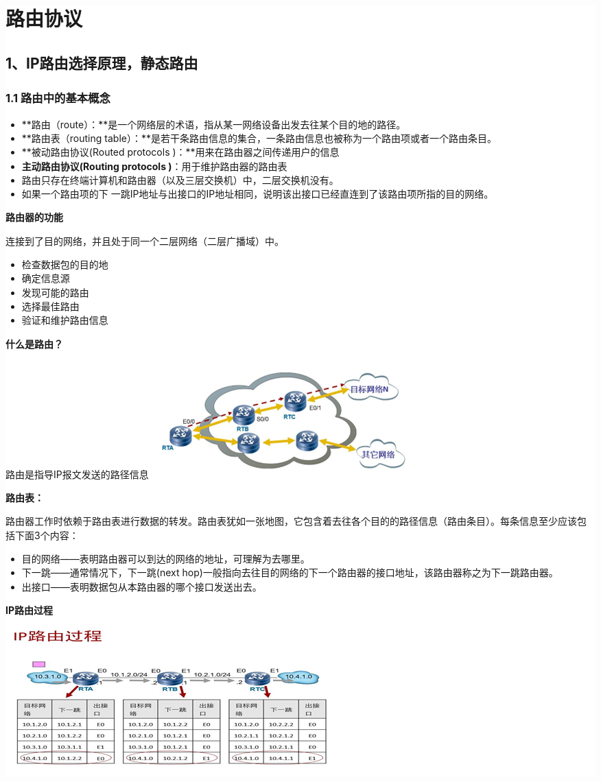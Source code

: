# 路由协议

## 1、IP路由选择原理，静态路由

### 1.1 路由中的基本概念

- **路由（route）：**是一个网络层的术语，指从某一网络设备出发去往某个目的地的路径。
- **路由表（routing table）：**是若干条路由信息的集合，一条路由信息也被称为一个路由项或者一个路由条目。
- **被动路由协议(Routed protocols )：**用来在路由器之间传递用户的信息
- **主动路由协议(Routing protocols )**：用于维护路由器的路由表
- 路由只存在终端计算机和路由器（以及三层交换机）中，二层交换机没有。
- 如果一个路由项的下 一跳IP地址与出接口的IP地址相同，说明该出接口已经直连到了该路由项所指的目的网络。



**路由器的功能**

连接到了目的网络，并且处于同一个二层网络（二层广播域）中。

- 检查数据包的目的地
- 确定信息源
- 发现可能的路由
- 选择最佳路由
- 验证和维护路由信息

 

**什么是路由？**

路由是指导IP报文发送的路径信息
![1682474092559](assets/1682474092559.png)

**路由表：**

路由器工作时依赖于路由表进行数据的转发。路由表犹如一张地图，它包含着去往各个目的的路径信息（路由条目）。每条信息至少应该包括下面3个内容：

- 目的网络——表明路由器可以到达的网络的地址，可理解为去哪里。
- 下一跳——通常情况下，下一跳(next hop)一般指向去往目的网络的下一个路由器的接口地址，该路由器称之为下一跳路由器。
- 出接口——表明数据包从本路由器的哪个接口发送出去。

 

**IP路由过程**

![1682474099951](assets/1682474099951.png)
